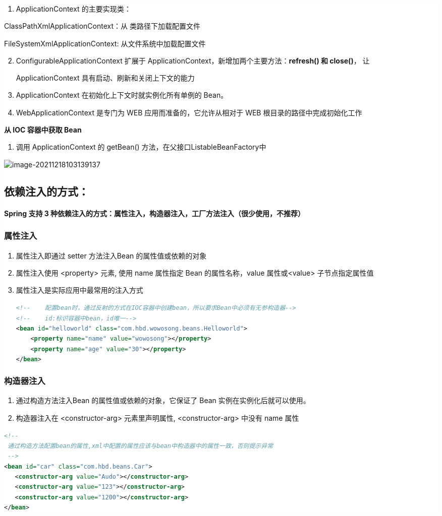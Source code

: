  1. ApplicationContext 的主要实现类：

   ClassPathXmlApplicationContext：从 类路径下加载配置文件

   FileSystemXmlApplicationContext: 从文件系统中加载配置文件

 2. ConfigurableApplicationContext 扩展于 ApplicationContext，新增加两个主要方法：**refresh() 和 close()**， 让 

    ApplicationContext 具有启动、刷新和关闭上下文的能力

 3. ApplicationContext 在初始化上下文时就实例化所有单例的 Bean。

 4. WebApplicationContext 是专门为 WEB 应用而准备的，它允许从相对于 WEB 根目录的路径中完成初始化工作

**从 IOC 容器中获取 Bean**

1. 调用 ApplicationContext 的 getBean() 方法，在父接口ListableBeanFactory中

![image-20211218103139137](https://learnone.oss-cn-beijing.aliyuncs.com/pic/202311061722916.png)

## 依赖注入的方式：

**Spring 支持 3 种依赖注入的方式：属性注入，构造器注入，工厂方法注入（很少使用，不推荐）**

### 属性注入

1. 属性注入即通过 setter 方法注入Bean 的属性值或依赖的对象

2. 属性注入使用 \<property> 元素, 使用 name 属性指定 Bean 的属性名称，value 属性或\<value> 子节点指定属性值 

3. 属性注入是实际应用中最常用的注入方式  

   ```xml
   <!--    配置bean时，通过反射的方式在IOC容器中创建bean，所以要求Bean中必须有无参构造器-->
   <!--    id:标识容器中bean，id唯一-->
   <bean id="helloworld" class="com.hbd.wowosong.beans.Helloworld">
       <property name="name" value="wowosong"></property>
       <property name="age" value="30"></property>
   </bean>
   ```

### 构造器注入

1. 通过构造方法注入Bean 的属性值或依赖的对象，它保证了 Bean 实例在实例化后就可以使用。

2. 构造器注入在 \<constructor-arg> 元素里声明属性, \<constructor-arg> 中没有 name 属性

```xml
<!--
 通过构造方法配置bean的属性,xml中配置的属性应该与bean中构造器中的属性一致，否则提示异常
 -->
<bean id="car" class="com.hbd.beans.Car">
   <constructor-arg value="Audo"></constructor-arg>
   <constructor-arg value="123"></constructor-arg>
   <constructor-arg value="1200"></constructor-arg>
</bean>
```

